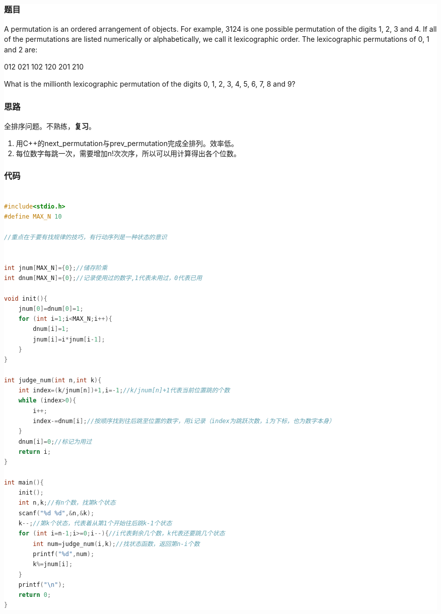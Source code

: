 ### 题目

A permutation is an ordered arrangement of objects. For example, 3124  is one possible permutation of the digits 1, 2, 3 and 4. If all of the  permutations are listed numerically or alphabetically, we call it  lexicographic order. The lexicographic permutations of 0, 1 and 2 are:

012   021   102   120   201   210

What is the millionth lexicographic permutation of the digits 0, 1, 2, 3, 4, 5, 6, 7, 8 and 9?

### 思路

全排序问题。不熟练，**复习**。

1. 用C++的next_permutation与prev_permutation完成全排列。效率低。
2. 每位数字每跳一次，需要增加n!次次序，所以可以用计算得出各个位数。

### 代码

```c

#include<stdio.h>
#define MAX_N 10

//重点在于要有找规律的技巧，有行动序列是一种状态的意识


int jnum[MAX_N]={0};//储存阶乘
int dnum[MAX_N]={0};//记录使用过的数字,1代表未用过，0代表已用

void init(){
    jnum[0]=dnum[0]=1;
    for (int i=1;i<MAX_N;i++){
        dnum[i]=1;
        jnum[i]=i*jnum[i-1];
    }
}

int judge_num(int n,int k){
    int index=(k/jnum[n])+1,i=-1;//k/jnum[n]+1代表当前位置跳的个数
    while (index>0){
        i++;
        index-=dnum[i];//按顺序找到往后跳至位置的数字，用i记录（index为跳跃次数，i为下标，也为数字本身）
    }
    dnum[i]=0;//标记为用过
    return i;
}

int main(){
    init();
    int n,k;//有n个数，找第k个状态
    scanf("%d %d",&n,&k);
    k--;//第k个状态，代表着从第1个开始往后跳k-1个状态
    for (int i=n-1;i>=0;i--){//i代表剩余几个数，k代表还要跳几个状态
        int num=judge_num(i,k);//找状态函数，返回第n-i个数
        printf("%d",num);
        k%=jnum[i];
    }
    printf("\n");
    return 0;
}
```
